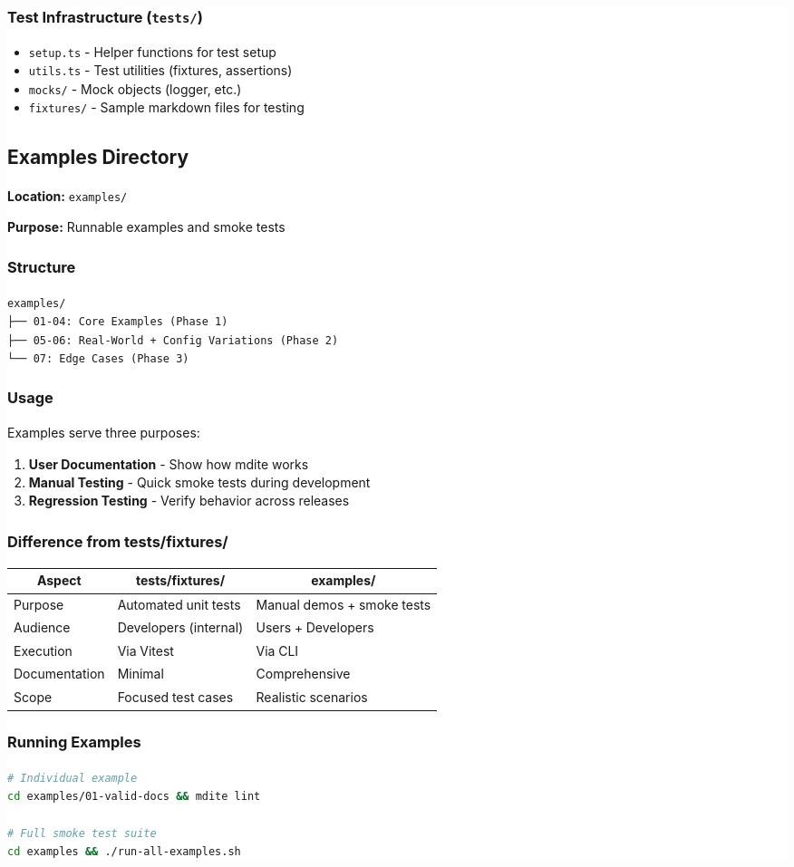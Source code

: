 ### Test Infrastructure (`tests/`)

- `setup.ts` - Helper functions for test setup
- `utils.ts` - Test utilities (fixtures, assertions)
- `mocks/` - Mock objects (logger, etc.)
- `fixtures/` - Sample markdown files for testing

## Examples Directory

**Location:** `examples/`

**Purpose:** Runnable examples and smoke tests

### Structure

```
examples/
├── 01-04: Core Examples (Phase 1)
├── 05-06: Real-World + Config Variations (Phase 2)
└── 07: Edge Cases (Phase 3)
```

### Usage

Examples serve three purposes:

1. **User Documentation** - Show how mdite works
2. **Manual Testing** - Quick smoke tests during development
3. **Regression Testing** - Verify behavior across releases

### Difference from tests/fixtures/

| Aspect        | tests/fixtures/       | examples/                  |
| ------------- | --------------------- | -------------------------- |
| Purpose       | Automated unit tests  | Manual demos + smoke tests |
| Audience      | Developers (internal) | Users + Developers         |
| Execution     | Via Vitest            | Via CLI                    |
| Documentation | Minimal               | Comprehensive              |
| Scope         | Focused test cases    | Realistic scenarios        |

### Running Examples

```bash
# Individual example
cd examples/01-valid-docs && mdite lint

# Full smoke test suite
cd examples && ./run-all-examples.sh
```

